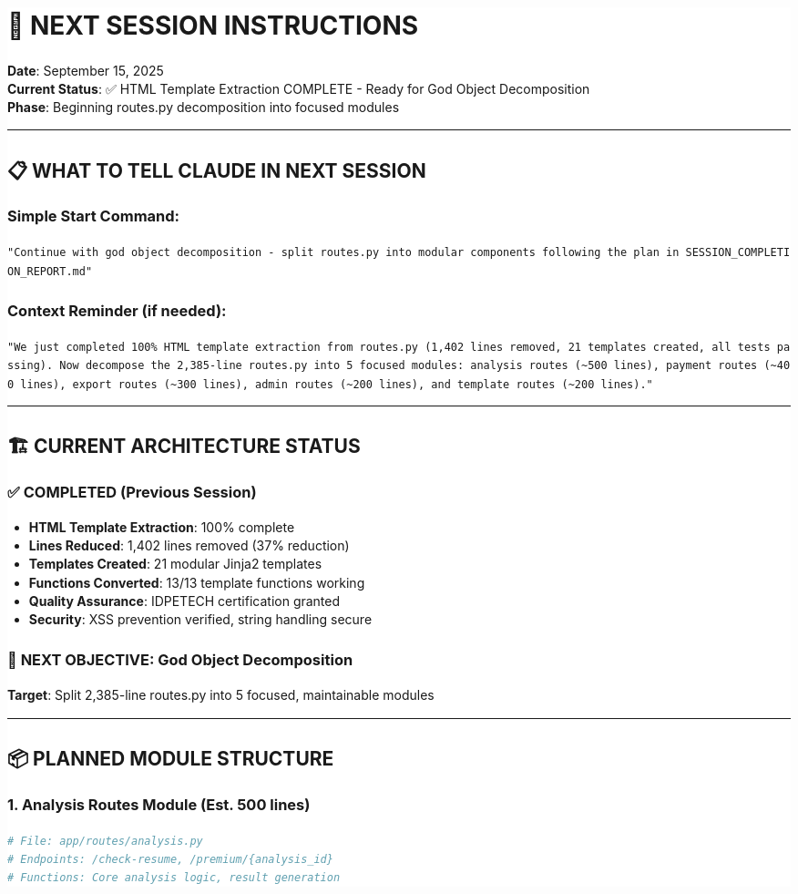 # 🎯 NEXT SESSION INSTRUCTIONS

**Date**: September 15, 2025  
**Current Status**: ✅ HTML Template Extraction COMPLETE - Ready for God Object Decomposition  
**Phase**: Beginning routes.py decomposition into focused modules

---

## 📋 **WHAT TO TELL CLAUDE IN NEXT SESSION**

### **Simple Start Command:**
```
"Continue with god object decomposition - split routes.py into modular components following the plan in SESSION_COMPLETION_REPORT.md"
```

### **Context Reminder (if needed):**
```
"We just completed 100% HTML template extraction from routes.py (1,402 lines removed, 21 templates created, all tests passing). Now decompose the 2,385-line routes.py into 5 focused modules: analysis routes (~500 lines), payment routes (~400 lines), export routes (~300 lines), admin routes (~200 lines), and template routes (~200 lines)."
```

---

## 🏗️ **CURRENT ARCHITECTURE STATUS**

### ✅ **COMPLETED (Previous Session)**
- **HTML Template Extraction**: 100% complete
- **Lines Reduced**: 1,402 lines removed (37% reduction)
- **Templates Created**: 21 modular Jinja2 templates
- **Functions Converted**: 13/13 template functions working
- **Quality Assurance**: IDPETECH certification granted
- **Security**: XSS prevention verified, string handling secure

### 🎯 **NEXT OBJECTIVE: God Object Decomposition**
**Target**: Split 2,385-line routes.py into 5 focused, maintainable modules

---

## 📦 **PLANNED MODULE STRUCTURE**

### **1. Analysis Routes Module** (Est. 500 lines)
```python
# File: app/routes/analysis.py
# Endpoints: /check-resume, /premium/{analysis_id}
# Functions: Core analysis logic, result generation
```
